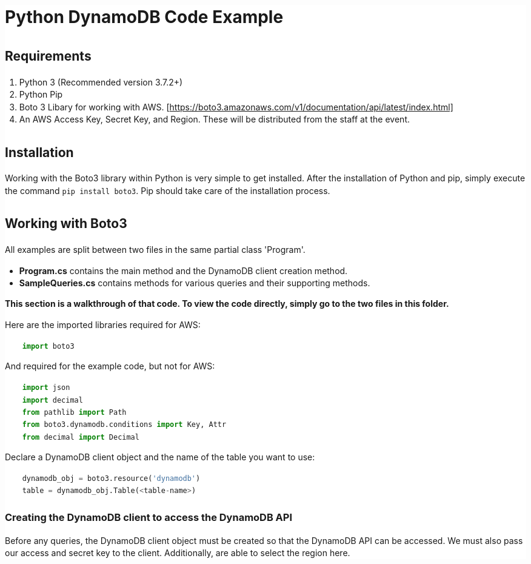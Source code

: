 # Python DynamoDB Code Example

## Requirements
1. Python 3 (Recommended version 3.7.2+) 
2. Python Pip
3. Boto 3 Libary for working with AWS. [https://boto3.amazonaws.com/v1/documentation/api/latest/index.html]
4. An AWS Access Key, Secret Key, and Region.  These will be distributed from the staff at the event.

## Installation
Working with the Boto3 library within Python is very simple to get installed.  After the installation of Python
and pip, simply execute the command `pip install boto3`.  Pip should take care of the installation process.

## Working with Boto3
All examples are split between two files in the same partial class 'Program'.
- **Program.cs** contains the main method and the DynamoDB client creation 
method.
- **SampleQueries.cs** contains methods for various queries and their supporting 
methods.

**This section is a walkthrough of that code. To view the code directly, simply 
go to the two files in this folder.**

Here are the imported libraries required for AWS:

```python
    import boto3
```

And required for the example code, but not for AWS:

```python
    import json
    import decimal
    from pathlib import Path
    from boto3.dynamodb.conditions import Key, Attr
    from decimal import Decimal
```

Declare a DynamoDB client object and the name of the table you want to use:

```python
    dynamodb_obj = boto3.resource('dynamodb')
    table = dynamodb_obj.Table(<table-name>)
```

### Creating the DynamoDB client to access the DynamoDB API

Before any queries, the DynamoDB client object must be created so that the 
DynamoDB API can be accessed. We must also pass our access and secret key to the client.  Additionally,
are able to select the region here.
